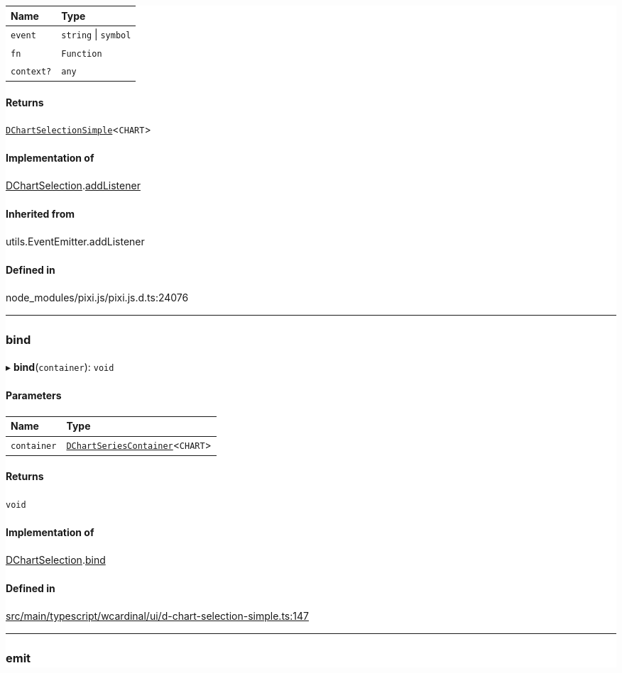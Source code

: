 | Name | Type |
| :------ | :------ |
| `event` | `string` \| `symbol` |
| `fn` | `Function` |
| `context?` | `any` |

#### Returns

[`DChartSelectionSimple`](DChartSelectionSimple.md)<`CHART`\>

#### Implementation of

[DChartSelection](../interfaces/DChartSelection.md).[addListener](../interfaces/DChartSelection.md#addlistener)

#### Inherited from

utils.EventEmitter.addListener

#### Defined in

node_modules/pixi.js/pixi.js.d.ts:24076

___

### bind

▸ **bind**(`container`): `void`

#### Parameters

| Name | Type |
| :------ | :------ |
| `container` | [`DChartSeriesContainer`](../interfaces/DChartSeriesContainer.md)<`CHART`\> |

#### Returns

`void`

#### Implementation of

[DChartSelection](../interfaces/DChartSelection.md).[bind](../interfaces/DChartSelection.md#bind)

#### Defined in

[src/main/typescript/wcardinal/ui/d-chart-selection-simple.ts:147](https://github.com/winter-cardinal/winter-cardinal-ui/blob/v0.165.0/src/main/typescript/wcardinal/ui/d-chart-selection-simple.ts#L147)

___

### emit

